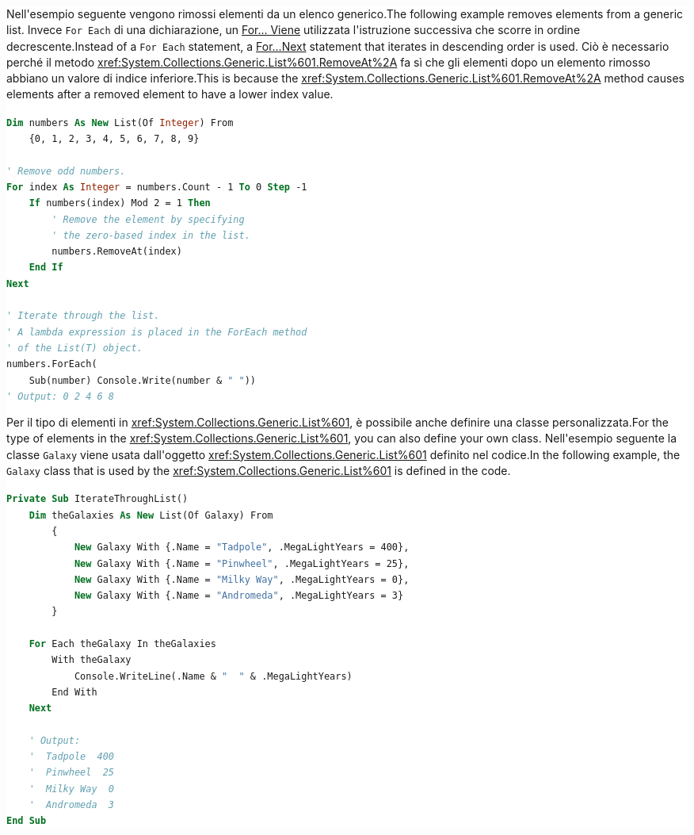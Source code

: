 <span data-ttu-id="819a5-126">Nell'esempio seguente vengono rimossi elementi da un elenco generico.</span><span class="sxs-lookup"><span data-stu-id="819a5-126">The following example removes elements from a generic list.</span></span> <span data-ttu-id="819a5-127">Invece `For Each` di una dichiarazione, un [For... Viene](../../../visual-basic/language-reference/statements/for-next-statement.md) utilizzata l'istruzione successiva che scorre in ordine decrescente.</span><span class="sxs-lookup"><span data-stu-id="819a5-127">Instead of a `For Each` statement, a [For…Next](../../../visual-basic/language-reference/statements/for-next-statement.md) statement that iterates in descending order is used.</span></span> <span data-ttu-id="819a5-128">Ciò è necessario perché il metodo <xref:System.Collections.Generic.List%601.RemoveAt%2A> fa sì che gli elementi dopo un elemento rimosso abbiano un valore di indice inferiore.</span><span class="sxs-lookup"><span data-stu-id="819a5-128">This is because the <xref:System.Collections.Generic.List%601.RemoveAt%2A> method causes elements after a removed element to have a lower index value.</span></span>

```vb
Dim numbers As New List(Of Integer) From
    {0, 1, 2, 3, 4, 5, 6, 7, 8, 9}

' Remove odd numbers.
For index As Integer = numbers.Count - 1 To 0 Step -1
    If numbers(index) Mod 2 = 1 Then
        ' Remove the element by specifying
        ' the zero-based index in the list.
        numbers.RemoveAt(index)
    End If
Next

' Iterate through the list.
' A lambda expression is placed in the ForEach method
' of the List(T) object.
numbers.ForEach(
    Sub(number) Console.Write(number & " "))
' Output: 0 2 4 6 8
```

<span data-ttu-id="819a5-129">Per il tipo di elementi in <xref:System.Collections.Generic.List%601>, è possibile anche definire una classe personalizzata.</span><span class="sxs-lookup"><span data-stu-id="819a5-129">For the type of elements in the <xref:System.Collections.Generic.List%601>, you can also define your own class.</span></span> <span data-ttu-id="819a5-130">Nell'esempio seguente la classe `Galaxy` viene usata dall'oggetto <xref:System.Collections.Generic.List%601> definito nel codice.</span><span class="sxs-lookup"><span data-stu-id="819a5-130">In the following example, the `Galaxy` class that is used by the <xref:System.Collections.Generic.List%601> is defined in the code.</span></span>

```vb
Private Sub IterateThroughList()
    Dim theGalaxies As New List(Of Galaxy) From
        {
            New Galaxy With {.Name = "Tadpole", .MegaLightYears = 400},
            New Galaxy With {.Name = "Pinwheel", .MegaLightYears = 25},
            New Galaxy With {.Name = "Milky Way", .MegaLightYears = 0},
            New Galaxy With {.Name = "Andromeda", .MegaLightYears = 3}
        }

    For Each theGalaxy In theGalaxies
        With theGalaxy
            Console.WriteLine(.Name & "  " & .MegaLightYears)
        End With
    Next

    ' Output:
    '  Tadpole  400
    '  Pinwheel  25
    '  Milky Way  0
    '  Andromeda  3
End Sub
```